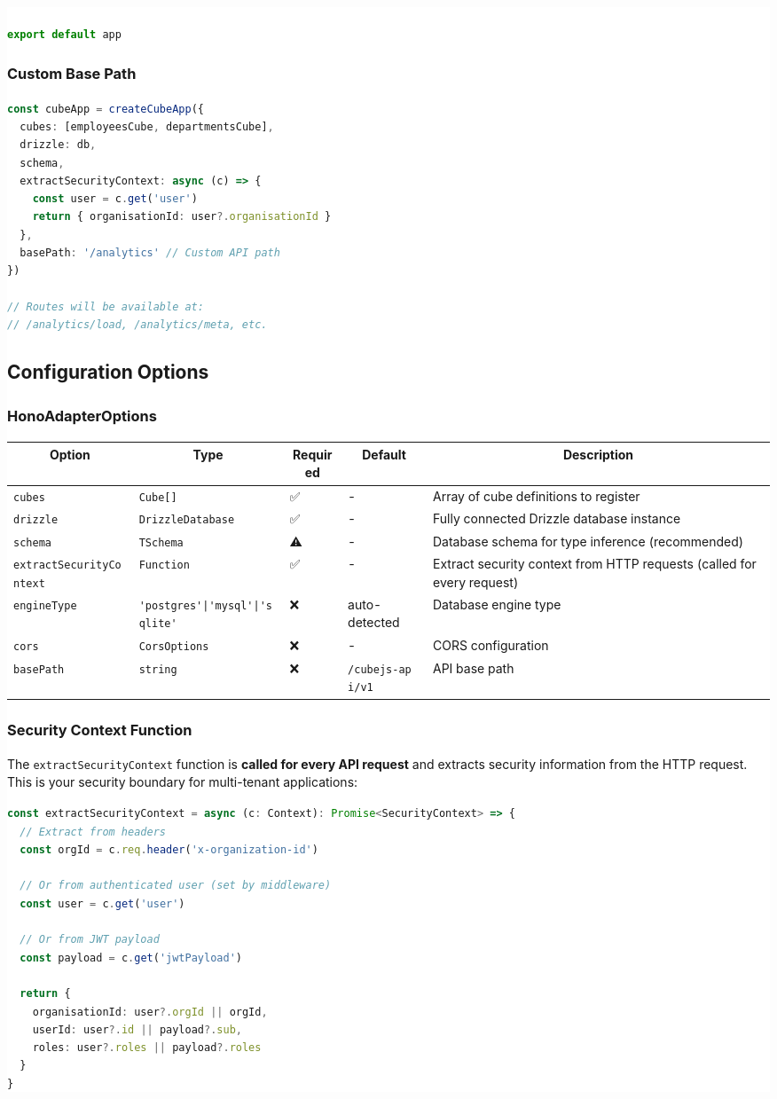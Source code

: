 ```typescript

export default app
```

### Custom Base Path

```typescript
const cubeApp = createCubeApp({
  cubes: [employeesCube, departmentsCube],
  drizzle: db,
  schema,
  extractSecurityContext: async (c) => {
    const user = c.get('user')
    return { organisationId: user?.organisationId }
  },
  basePath: '/analytics' // Custom API path
})

// Routes will be available at:
// /analytics/load, /analytics/meta, etc.
```

## Configuration Options

### HonoAdapterOptions

| Option | Type | Required | Default | Description |
|--------|------|----------|---------|-------------|
| `cubes` | `Cube[]` | ✅ | - | Array of cube definitions to register |
| `drizzle` | `DrizzleDatabase` | ✅ | - | Fully connected Drizzle database instance |
| `schema` | `TSchema` | ⚠️ | - | Database schema for type inference (recommended) |
| `extractSecurityContext` | `Function` | ✅ | - | Extract security context from HTTP requests (called for every request) |
| `engineType` | `'postgres'\|'mysql'\|'sqlite'` | ❌ | auto-detected | Database engine type |
| `cors` | `CorsOptions` | ❌ | - | CORS configuration |
| `basePath` | `string` | ❌ | `/cubejs-api/v1` | API base path |

### Security Context Function

The `extractSecurityContext` function is **called for every API request** and extracts security information from the HTTP request. This is your security boundary for multi-tenant applications:

```typescript
const extractSecurityContext = async (c: Context): Promise<SecurityContext> => {
  // Extract from headers
  const orgId = c.req.header('x-organization-id')
  
  // Or from authenticated user (set by middleware)
  const user = c.get('user')
  
  // Or from JWT payload
  const payload = c.get('jwtPayload')
  
  return {
    organisationId: user?.orgId || orgId,
    userId: user?.id || payload?.sub,
    roles: user?.roles || payload?.roles
  }
}
```
